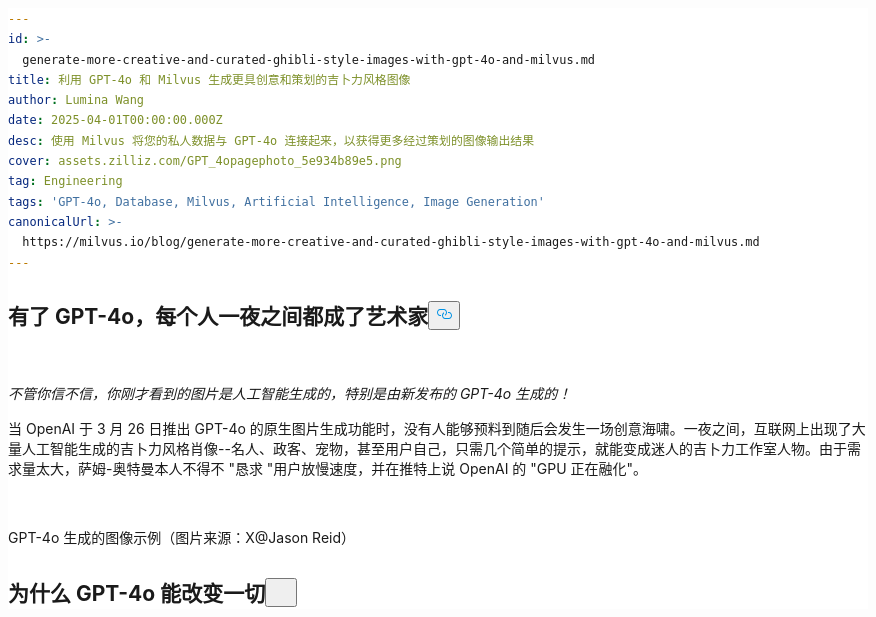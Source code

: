 ```yaml
---
id: >-
  generate-more-creative-and-curated-ghibli-style-images-with-gpt-4o-and-milvus.md
title: 利用 GPT-4o 和 Milvus 生成更具创意和策划的吉卜力风格图像
author: Lumina Wang
date: 2025-04-01T00:00:00.000Z
desc: 使用 Milvus 将您的私人数据与 GPT-4o 连接起来，以获得更多经过策划的图像输出结果
cover: assets.zilliz.com/GPT_4opagephoto_5e934b89e5.png
tag: Engineering
tags: 'GPT-4o, Database, Milvus, Artificial Intelligence, Image Generation'
canonicalUrl: >-
  https://milvus.io/blog/generate-more-creative-and-curated-ghibli-style-images-with-gpt-4o-and-milvus.md
---
```

<h2 id="Everyone-Became-an-Artist-Overnight-with-GPT-4o" class="common-anchor-header">有了 GPT-4o，每个人一夜之间都成了艺术家<button data-href="#Everyone-Became-an-Artist-Overnight-with-GPT-4o" class="anchor-icon" translate="no">
      <svg translate="no"
        aria-hidden="true"
        focusable="false"
        height="20"
        version="1.1"
        viewBox="0 0 16 16"
        width="16"
      >
        <path
          fill="#0092E4"
          fill-rule="evenodd"
          d="M4 9h1v1H4c-1.5 0-3-1.69-3-3.5S2.55 3 4 3h4c1.45 0 3 1.69 3 3.5 0 1.41-.91 2.72-2 3.25V8.59c.58-.45 1-1.27 1-2.09C10 5.22 8.98 4 8 4H4c-.98 0-2 1.22-2 2.5S3 9 4 9zm9-3h-1v1h1c1 0 2 1.22 2 2.5S13.98 12 13 12H9c-.98 0-2-1.22-2-2.5 0-.83.42-1.64 1-2.09V6.25c-1.09.53-2 1.84-2 3.25C6 11.31 7.55 13 9 13h4c1.45 0 3-1.69 3-3.5S14.5 6 13 6z"
        ></path>
      </svg>
    </button></h2><p>
  <span class="img-wrapper">
    <img translate="no" src="https://assets.zilliz.com/four_panel_1788f825e3.png" alt="" class="doc-image" id="" />
    <span></span>
  </span>
</p>
<p><em>不管你信不信，你刚才看到的图片是人工智能生成的，特别是由新发布的 GPT-4o 生成的！</em></p>
<p>当 OpenAI 于 3 月 26 日推出 GPT-4o 的原生图片生成功能时，没有人能够预料到随后会发生一场创意海啸。一夜之间，互联网上出现了大量人工智能生成的吉卜力风格肖像--名人、政客、宠物，甚至用户自己，只需几个简单的提示，就能变成迷人的吉卜力工作室人物。由于需求量太大，萨姆-奥特曼本人不得不 "恳求 "用户放慢速度，并在推特上说 OpenAI 的 "GPU 正在融化"。</p>
<p>
  <span class="img-wrapper">
    <img translate="no" src="https://assets.zilliz.com/Ghibli_32e739c2ac.png" alt="" class="doc-image" id="" />
    <span></span>
  </span>
</p>
<p>GPT-4o 生成的图像示例（图片来源：X@Jason Reid）</p>
<h2 id="Why-GPT-4o-Changes-Everything" class="common-anchor-header">为什么 GPT-4o 能改变一切<button data-href="#Why-GPT-4o-Changes-Everything" class="anchor-icon" translate="no">
      <svg translate="no"
        aria-hidden="true"
        focusable="false"
        height="20"
        version="1.1"
        viewBox="0 0 16 16"
        width="16"
      >